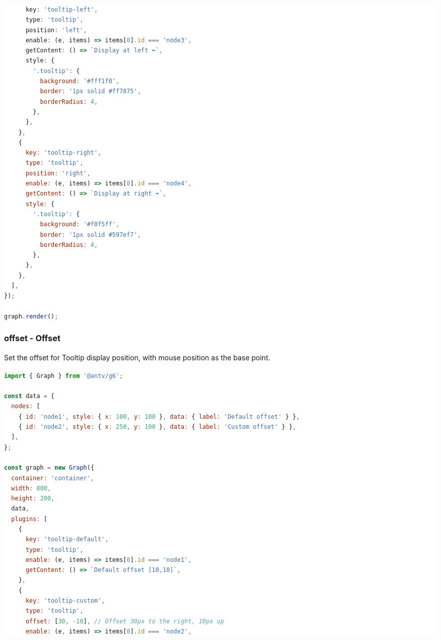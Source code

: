 ```js | ob { inject: true }
      key: 'tooltip-left',
      type: 'tooltip',
      position: 'left',
      enable: (e, items) => items[0].id === 'node3',
      getContent: () => `Display at left ⬅️`,
      style: {
        '.tooltip': {
          background: '#fff1f0',
          border: '1px solid #ff7875',
          borderRadius: 4,
        },
      },
    },
    {
      key: 'tooltip-right',
      type: 'tooltip',
      position: 'right',
      enable: (e, items) => items[0].id === 'node4',
      getContent: () => `Display at right ➡️`,
      style: {
        '.tooltip': {
          background: '#f0f5ff',
          border: '1px solid #597ef7',
          borderRadius: 4,
        },
      },
    },
  ],
});

graph.render();
```

### offset - Offset

Set the offset for Tooltip display position, with mouse position as the base point.

```js | ob { inject: true }
import { Graph } from '@antv/g6';

const data = {
  nodes: [
    { id: 'node1', style: { x: 100, y: 100 }, data: { label: 'Default offset' } },
    { id: 'node2', style: { x: 250, y: 100 }, data: { label: 'Custom offset' } },
  ],
};

const graph = new Graph({
  container: 'container',
  width: 800,
  height: 200,
  data,
  plugins: [
    {
      key: 'tooltip-default',
      type: 'tooltip',
      enable: (e, items) => items[0].id === 'node1',
      getContent: () => `Default offset [10,10]`,
    },
    {
      key: 'tooltip-custom',
      type: 'tooltip',
      offset: [30, -10], // Offset 30px to the right, 10px up
      enable: (e, items) => items[0].id === 'node2',
```